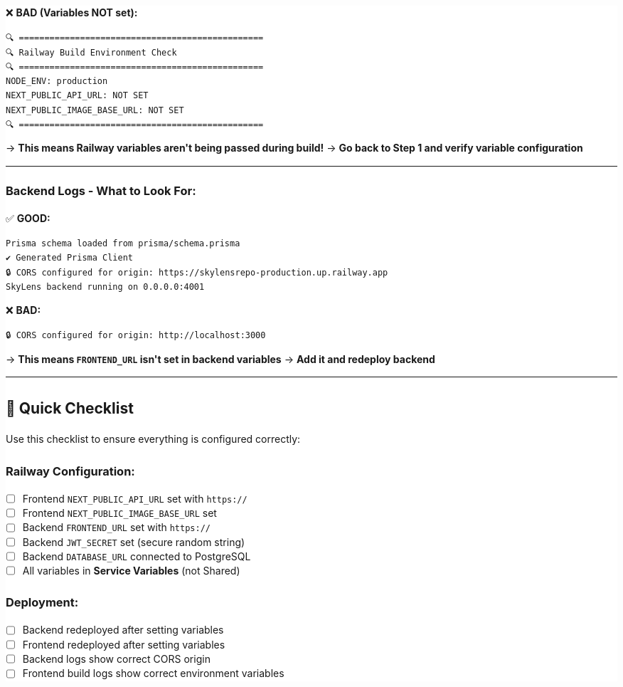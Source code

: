 ❌ **BAD (Variables NOT set):**
```
🔍 ================================================
🔍 Railway Build Environment Check
🔍 ================================================
NODE_ENV: production
NEXT_PUBLIC_API_URL: NOT SET
NEXT_PUBLIC_IMAGE_BASE_URL: NOT SET
🔍 ================================================
```

→ **This means Railway variables aren't being passed during build!**
→ **Go back to Step 1 and verify variable configuration**

---

### **Backend Logs - What to Look For:**

✅ **GOOD:**
```
Prisma schema loaded from prisma/schema.prisma
✔ Generated Prisma Client
🔒 CORS configured for origin: https://skylensrepo-production.up.railway.app
SkyLens backend running on 0.0.0.0:4001
```

❌ **BAD:**
```
🔒 CORS configured for origin: http://localhost:3000
```

→ **This means `FRONTEND_URL` isn't set in backend variables**
→ **Add it and redeploy backend**

---

## 🎯 Quick Checklist

Use this checklist to ensure everything is configured correctly:

### **Railway Configuration:**
- [ ] Frontend `NEXT_PUBLIC_API_URL` set with `https://`
- [ ] Frontend `NEXT_PUBLIC_IMAGE_BASE_URL` set
- [ ] Backend `FRONTEND_URL` set with `https://`
- [ ] Backend `JWT_SECRET` set (secure random string)
- [ ] Backend `DATABASE_URL` connected to PostgreSQL
- [ ] All variables in **Service Variables** (not Shared)

### **Deployment:**
- [ ] Backend redeployed after setting variables
- [ ] Frontend redeployed after setting variables
- [ ] Backend logs show correct CORS origin
- [ ] Frontend build logs show correct environment variables
